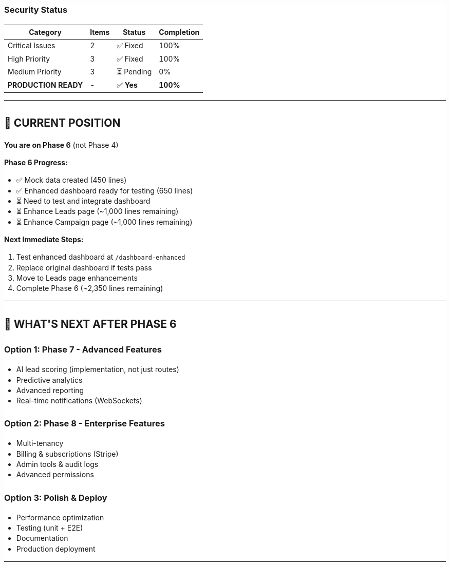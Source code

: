 ### Security Status
| Category | Items | Status | Completion |
|----------|-------|--------|------------|
| Critical Issues | 2 | ✅ Fixed | 100% |
| High Priority | 3 | ✅ Fixed | 100% |
| Medium Priority | 3 | ⏳ Pending | 0% |
| **PRODUCTION READY** | - | ✅ **Yes** | **100%** |

---

## 🎯 CURRENT POSITION

**You are on Phase 6** (not Phase 4)

**Phase 6 Progress:**
- ✅ Mock data created (450 lines)
- ✅ Enhanced dashboard ready for testing (650 lines)
- ⏳ Need to test and integrate dashboard
- ⏳ Enhance Leads page (~1,000 lines remaining)
- ⏳ Enhance Campaign page (~1,000 lines remaining)

**Next Immediate Steps:**
1. Test enhanced dashboard at `/dashboard-enhanced`
2. Replace original dashboard if tests pass
3. Move to Leads page enhancements
4. Complete Phase 6 (~2,350 lines remaining)

---

## 🚀 WHAT'S NEXT AFTER PHASE 6

### Option 1: Phase 7 - Advanced Features
- AI lead scoring (implementation, not just routes)
- Predictive analytics
- Advanced reporting
- Real-time notifications (WebSockets)

### Option 2: Phase 8 - Enterprise Features
- Multi-tenancy
- Billing & subscriptions (Stripe)
- Admin tools & audit logs
- Advanced permissions

### Option 3: Polish & Deploy
- Performance optimization
- Testing (unit + E2E)
- Documentation
- Production deployment

---